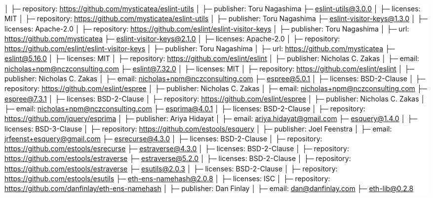 │  ├─ repository: https://github.com/mysticatea/eslint-utils
│  ├─ publisher: Toru Nagashima
├─ eslint-utils@3.0.0
│  ├─ licenses: MIT
│  ├─ repository: https://github.com/mysticatea/eslint-utils
│  ├─ publisher: Toru Nagashima
├─ eslint-visitor-keys@1.3.0
│  ├─ licenses: Apache-2.0
│  ├─ repository: https://github.com/eslint/eslint-visitor-keys
│  ├─ publisher: Toru Nagashima
│  ├─ url: https://github.com/mysticatea
├─ eslint-visitor-keys@2.1.0
│  ├─ licenses: Apache-2.0
│  ├─ repository: https://github.com/eslint/eslint-visitor-keys
│  ├─ publisher: Toru Nagashima
│  ├─ url: https://github.com/mysticatea
├─ eslint@5.16.0
│  ├─ licenses: MIT
│  ├─ repository: https://github.com/eslint/eslint
│  ├─ publisher: Nicholas C. Zakas
│  ├─ email: nicholas+npm@nczconsulting.com
├─ eslint@7.32.0
│  ├─ licenses: MIT
│  ├─ repository: https://github.com/eslint/eslint
│  ├─ publisher: Nicholas C. Zakas
│  ├─ email: nicholas+npm@nczconsulting.com
├─ espree@5.0.1
│  ├─ licenses: BSD-2-Clause
│  ├─ repository: https://github.com/eslint/espree
│  ├─ publisher: Nicholas C. Zakas
│  ├─ email: nicholas+npm@nczconsulting.com
├─ espree@7.3.1
│  ├─ licenses: BSD-2-Clause
│  ├─ repository: https://github.com/eslint/espree
│  ├─ publisher: Nicholas C. Zakas
│  ├─ email: nicholas+npm@nczconsulting.com
├─ esprima@4.0.1
│  ├─ licenses: BSD-2-Clause
│  ├─ repository: https://github.com/jquery/esprima
│  ├─ publisher: Ariya Hidayat
│  ├─ email: ariya.hidayat@gmail.com
├─ esquery@1.4.0
│  ├─ licenses: BSD-3-Clause
│  ├─ repository: https://github.com/estools/esquery
│  ├─ publisher: Joel Feenstra
│  ├─ email: jrfeenst+esquery@gmail.com
├─ esrecurse@4.3.0
│  ├─ licenses: BSD-2-Clause
│  ├─ repository: https://github.com/estools/esrecurse
├─ estraverse@4.3.0
│  ├─ licenses: BSD-2-Clause
│  ├─ repository: https://github.com/estools/estraverse
├─ estraverse@5.2.0
│  ├─ licenses: BSD-2-Clause
│  ├─ repository: https://github.com/estools/estraverse
├─ esutils@2.0.3
│  ├─ licenses: BSD-2-Clause
│  ├─ repository: https://github.com/estools/esutils
├─ eth-ens-namehash@2.0.8
│  ├─ licenses: ISC
│  ├─ repository: https://github.com/danfinlay/eth-ens-namehash
│  ├─ publisher: Dan Finlay
│  ├─ email: dan@danfinlay.com
├─ eth-lib@0.2.8